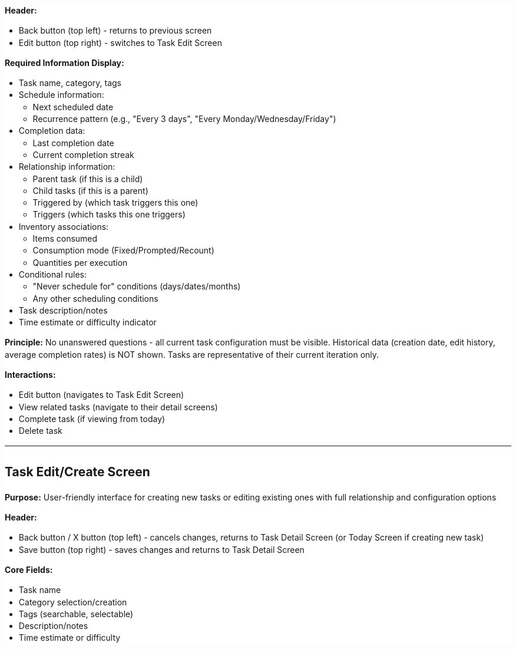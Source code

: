 **Header:**
- Back button (top left) - returns to previous screen
- Edit button (top right) - switches to Task Edit Screen

**Required Information Display:**
- Task name, category, tags
- Schedule information:
  - Next scheduled date
  - Recurrence pattern (e.g., "Every 3 days", "Every Monday/Wednesday/Friday")
- Completion data:
  - Last completion date
  - Current completion streak
- Relationship information:
  - Parent task (if this is a child)
  - Child tasks (if this is a parent)
  - Triggered by (which task triggers this one)
  - Triggers (which tasks this one triggers)
- Inventory associations:
  - Items consumed
  - Consumption mode (Fixed/Prompted/Recount)
  - Quantities per execution
- Conditional rules:
  - "Never schedule for" conditions (days/dates/months)
  - Any other scheduling conditions
- Task description/notes
- Time estimate or difficulty indicator

**Principle:**
No unanswered questions - all current task configuration must be visible. Historical data (creation date, edit history, average completion rates) is NOT shown. Tasks are representative of their current iteration only.

**Interactions:**
- Edit button (navigates to Task Edit Screen)
- View related tasks (navigate to their detail screens)
- Complete task (if viewing from today)
- Delete task

---

## Task Edit/Create Screen

**Purpose:** User-friendly interface for creating new tasks or editing existing ones with full relationship and configuration options

**Header:**
- Back button / X button (top left) - cancels changes, returns to Task Detail Screen (or Today Screen if creating new task)
- Save button (top right) - saves changes and returns to Task Detail Screen

**Core Fields:**
- Task name
- Category selection/creation
- Tags (searchable, selectable)
- Description/notes
- Time estimate or difficulty
